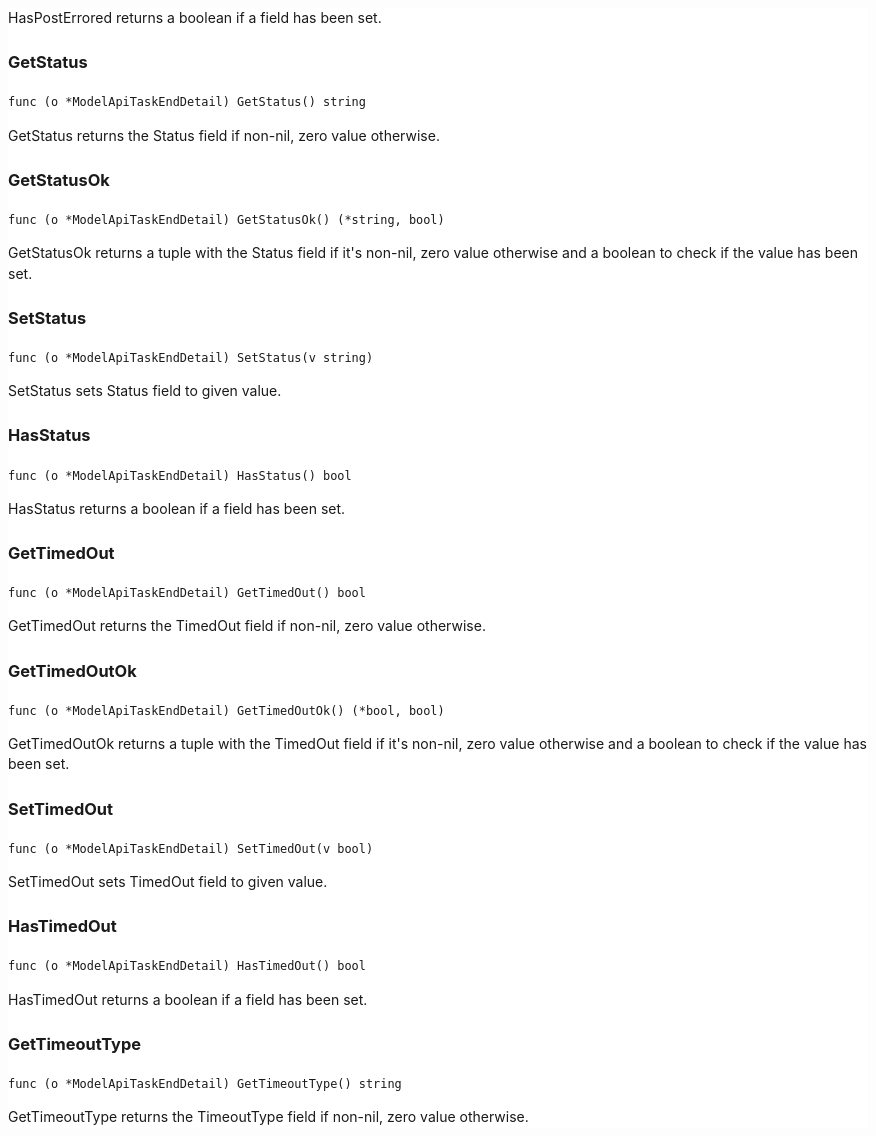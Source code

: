 HasPostErrored returns a boolean if a field has been set.

### GetStatus

`func (o *ModelApiTaskEndDetail) GetStatus() string`

GetStatus returns the Status field if non-nil, zero value otherwise.

### GetStatusOk

`func (o *ModelApiTaskEndDetail) GetStatusOk() (*string, bool)`

GetStatusOk returns a tuple with the Status field if it's non-nil, zero value otherwise
and a boolean to check if the value has been set.

### SetStatus

`func (o *ModelApiTaskEndDetail) SetStatus(v string)`

SetStatus sets Status field to given value.

### HasStatus

`func (o *ModelApiTaskEndDetail) HasStatus() bool`

HasStatus returns a boolean if a field has been set.

### GetTimedOut

`func (o *ModelApiTaskEndDetail) GetTimedOut() bool`

GetTimedOut returns the TimedOut field if non-nil, zero value otherwise.

### GetTimedOutOk

`func (o *ModelApiTaskEndDetail) GetTimedOutOk() (*bool, bool)`

GetTimedOutOk returns a tuple with the TimedOut field if it's non-nil, zero value otherwise
and a boolean to check if the value has been set.

### SetTimedOut

`func (o *ModelApiTaskEndDetail) SetTimedOut(v bool)`

SetTimedOut sets TimedOut field to given value.

### HasTimedOut

`func (o *ModelApiTaskEndDetail) HasTimedOut() bool`

HasTimedOut returns a boolean if a field has been set.

### GetTimeoutType

`func (o *ModelApiTaskEndDetail) GetTimeoutType() string`

GetTimeoutType returns the TimeoutType field if non-nil, zero value otherwise.

